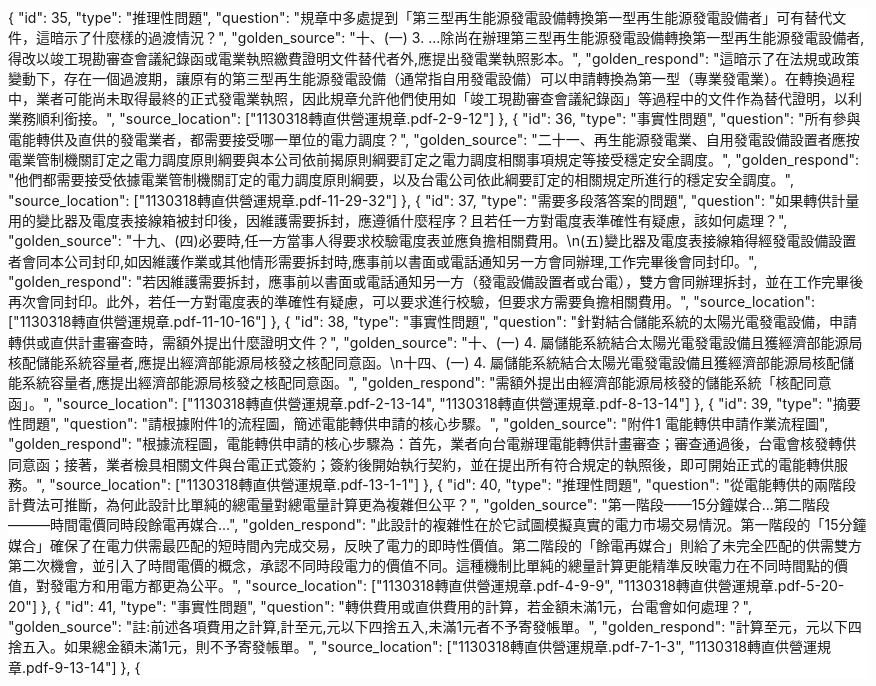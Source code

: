   {
    "id": 35,
    "type": "推理性問題",
    "question": "規章中多處提到「第三型再生能源發電設備轉換第一型再生能源發電設備者」可有替代文件，這暗示了什麼樣的過渡情況？",
    "golden_source": "十、(一) 3. ...除尚在辦理第三型再生能源發電設備轉換第一型再生能源發電設備者,得改以竣工現勘審查會議紀錄函或電業執照繳費證明文件替代者外,應提出發電業執照影本。",
    "golden_respond": "這暗示了在法規或政策變動下，存在一個過渡期，讓原有的第三型再生能源發電設備（通常指自用發電設備）可以申請轉換為第一型（專業發電業）。在轉換過程中，業者可能尚未取得最終的正式發電業執照，因此規章允許他們使用如「竣工現勘審查會議紀錄函」等過程中的文件作為替代證明，以利業務順利銜接。",
    "source_location": ["1130318轉直供營運規章.pdf-2-9-12"]
  },
  {
    "id": 36,
    "type": "事實性問題",
    "question": "所有參與電能轉供及直供的發電業者，都需要接受哪一單位的電力調度？",
    "golden_source": "二十一、再生能源發電業、自用發電設備設置者應按電業管制機關訂定之電力調度原則綱要與本公司依前揭原則綱要訂定之電力調度相關事項規定等接受穩定安全調度。",
    "golden_respond": "他們都需要接受依據電業管制機關訂定的電力調度原則綱要，以及台電公司依此綱要訂定的相關規定所進行的穩定安全調度。",
    "source_location": ["1130318轉直供營運規章.pdf-11-29-32"]
  },
  {
    "id": 37,
    "type": "需要多段落答案的問題",
    "question": "如果轉供計量用的變比器及電度表接線箱被封印後，因維護需要拆封，應遵循什麼程序？且若任一方對電度表準確性有疑慮，該如何處理？",
    "golden_source": "十九、(四)必要時,任一方當事人得要求校驗電度表並應負擔相關費用。\n(五)變比器及電度表接線箱得經發電設備設置者會同本公司封印,如因維護作業或其他情形需要拆封時,應事前以書面或電話通知另一方會同辦理,工作完畢後會同封印。",
    "golden_respond": "若因維護需要拆封，應事前以書面或電話通知另一方（發電設備設置者或台電），雙方會同辦理拆封，並在工作完畢後再次會同封印。此外，若任一方對電度表的準確性有疑慮，可以要求進行校驗，但要求方需要負擔相關費用。",
    "source_location": ["1130318轉直供營運規章.pdf-11-10-16"]
  },
  {
    "id": 38,
    "type": "事實性問題",
    "question": "針對結合儲能系統的太陽光電發電設備，申請轉供或直供計畫審查時，需額外提出什麼證明文件？",
    "golden_source": "十、(一) 4. 屬儲能系統結合太陽光電發電設備且獲經濟部能源局核配儲能系統容量者,應提出經濟部能源局核發之核配同意函。\n十四、(一) 4. 屬儲能系統結合太陽光電發電設備且獲經濟部能源局核配儲能系統容量者,應提出經濟部能源局核發之核配同意函。",
    "golden_respond": "需額外提出由經濟部能源局核發的儲能系統「核配同意函」。",
    "source_location": ["1130318轉直供營運規章.pdf-2-13-14", "1130318轉直供營運規章.pdf-8-13-14"]
  },
  {
    "id": 39,
    "type": "摘要性問題",
    "question": "請根據附件1的流程圖，簡述電能轉供申請的核心步驟。",
    "golden_source": "附件1 電能轉供申請作業流程圖",
    "golden_respond": "根據流程圖，電能轉供申請的核心步驟為：首先，業者向台電辦理電能轉供計畫審查；審查通過後，台電會核發轉供同意函；接著，業者檢具相關文件與台電正式簽約；簽約後開始執行契約，並在提出所有符合規定的執照後，即可開始正式的電能轉供服務。",
    "source_location": ["1130318轉直供營運規章.pdf-13-1-1"]
  },
  {
    "id": 40,
    "type": "推理性問題",
    "question": "從電能轉供的兩階段計費法可推斷，為何此設計比單純的總電量對總電量計算更為複雜但公平？",
    "golden_source": "第一階段——15分鐘媒合...第二階段———時間電價同時段餘電再媒合...",
    "golden_respond": "此設計的複雜性在於它試圖模擬真實的電力市場交易情況。第一階段的「15分鐘媒合」確保了在電力供需最匹配的短時間內完成交易，反映了電力的即時性價值。第二階段的「餘電再媒合」則給了未完全匹配的供需雙方第二次機會，並引入了時間電價的概念，承認不同時段電力的價值不同。這種機制比單純的總量計算更能精準反映電力在不同時間點的價值，對發電方和用電方都更為公平。",
    "source_location": ["1130318轉直供營運規章.pdf-4-9-9", "1130318轉直供營運規章.pdf-5-20-20"]
  },
  {
    "id": 41,
    "type": "事實性問題",
    "question": "轉供費用或直供費用的計算，若金額未滿1元，台電會如何處理？",
    "golden_source": "註:前述各項費用之計算,計至元,元以下四捨五入,未滿1元者不予寄發帳單。",
    "golden_respond": "計算至元，元以下四捨五入。如果總金額未滿1元，則不予寄發帳單。",
    "source_location": ["1130318轉直供營運規章.pdf-7-1-3", "1130318轉直供營運規章.pdf-9-13-14"]
  },
  {